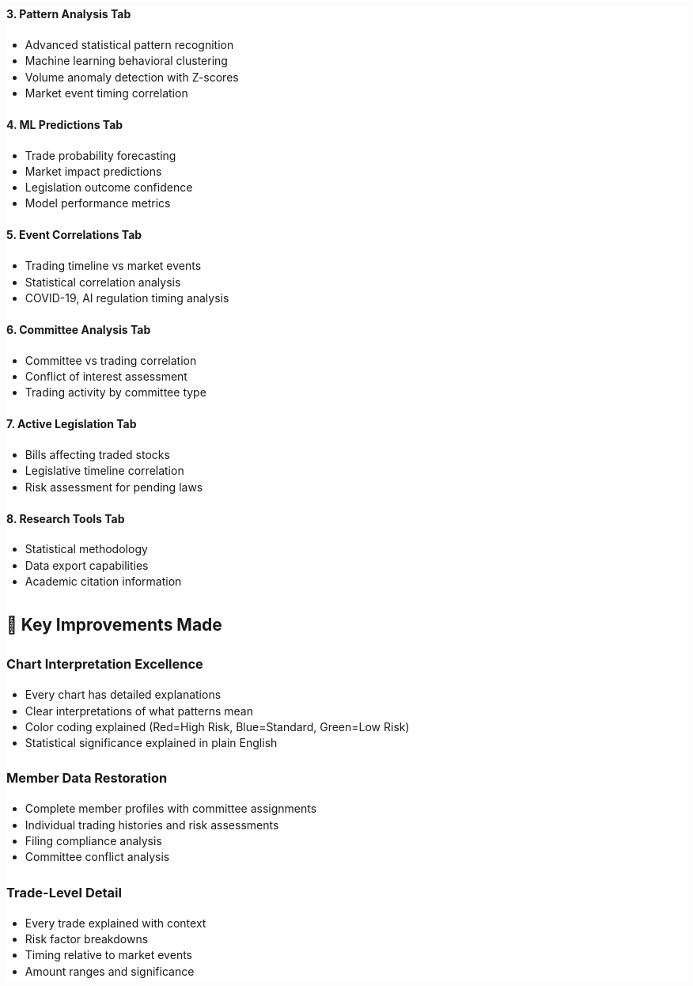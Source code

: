 #### 3. **Pattern Analysis Tab**
- Advanced statistical pattern recognition
- Machine learning behavioral clustering
- Volume anomaly detection with Z-scores
- Market event timing correlation

#### 4. **ML Predictions Tab**
- Trade probability forecasting
- Market impact predictions
- Legislation outcome confidence
- Model performance metrics

#### 5. **Event Correlations Tab**
- Trading timeline vs market events
- Statistical correlation analysis
- COVID-19, AI regulation timing analysis

#### 6. **Committee Analysis Tab**
- Committee vs trading correlation
- Conflict of interest assessment
- Trading activity by committee type

#### 7. **Active Legislation Tab**
- Bills affecting traded stocks
- Legislative timeline correlation
- Risk assessment for pending laws

#### 8. **Research Tools Tab**
- Statistical methodology
- Data export capabilities
- Academic citation information

## 🎯 **Key Improvements Made**

### **Chart Interpretation Excellence**
- Every chart has detailed explanations
- Clear interpretations of what patterns mean
- Color coding explained (Red=High Risk, Blue=Standard, Green=Low Risk)
- Statistical significance explained in plain English

### **Member Data Restoration**
- Complete member profiles with committee assignments
- Individual trading histories and risk assessments
- Filing compliance analysis
- Committee conflict analysis

### **Trade-Level Detail**
- Every trade explained with context
- Risk factor breakdowns
- Timing relative to market events
- Amount ranges and significance
